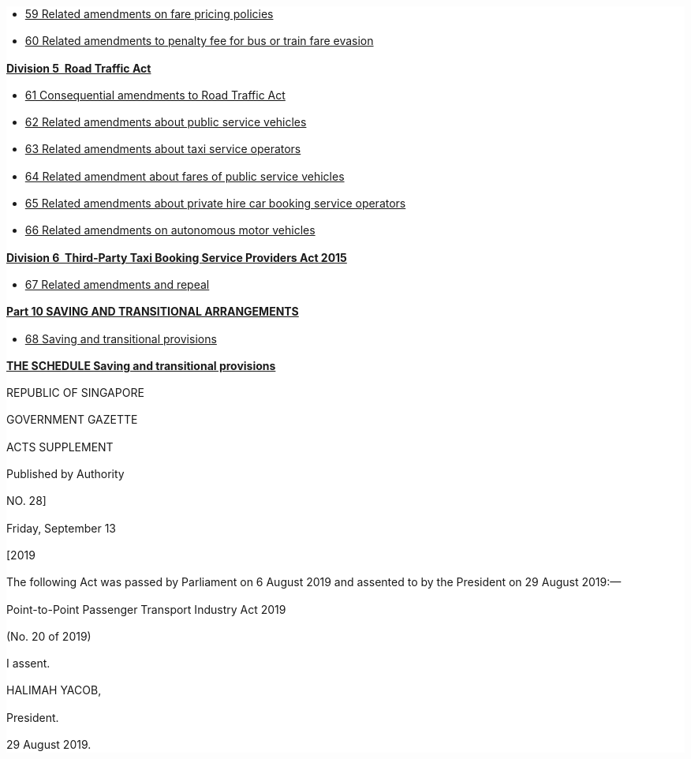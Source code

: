 - [59 Related amendments on fare pricing policies](#Related-amendments-on-fare-pricing-policies)

- [60 Related amendments to penalty fee for bus or train fare evasion](#Related-amendments-to-penalty-fee-for-bus-or-train-fare-evasion)

[**Division 5  Road Traffic Act**](#Division-5--Road-Traffic-Act)

- [61 Consequential amendments to Road Traffic Act](#Consequential-amendments-to-Road-Traffic-Act)

- [62 Related amendments about public service vehicles](#Related-amendments-about-public-service-vehicles)

- [63 Related amendments about taxi service operators](#Related-amendments-about-taxi-service-operators)

- [64 Related amendment about fares of public service vehicles](#Related-amendment-about-fares-of-public-service-vehicles)

- [65 Related amendments about private hire car booking service operators](#Related-amendments-about-private-hire-car-booking-service-operators)

- [66 Related amendments on autonomous motor vehicles](#Related-amendments-on-autonomous-motor-vehicles)

[**Division 6  Third‑Party Taxi Booking Service Providers Act 2015**](#Division-6)

- [67 Related amendments and repeal](#Related-amendments-and-repeal)

[**Part 10 SAVING AND TRANSITIONAL ARRANGEMENTS**](#Part-10)

- [68 Saving and transitional provisions](#Saving-and-transitional-provisions)

[**THE SCHEDULE Saving and transitional provisions**](#THE-SCHEDULE)

REPUBLIC OF SINGAPORE

GOVERNMENT GAZETTE

ACTS SUPPLEMENT

Published by Authority

NO. 28]

Friday, September 13

[2019

The following Act was passed by Parliament on 6 August 2019 and assented to by the President on 29 August 2019:—

Point-to-Point Passenger
Transport Industry Act 2019

(No. 20 of 2019)

I assent.

HALIMAH YACOB,

President.

29 August 2019.
